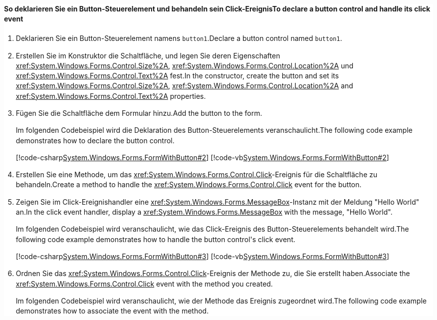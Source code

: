 #### <a name="to-declare-a-button-control-and-handle-its-click-event"></a><span data-ttu-id="c5179-129">So deklarieren Sie ein Button-Steuerelement und behandeln sein Click-Ereignis</span><span class="sxs-lookup"><span data-stu-id="c5179-129">To declare a button control and handle its click event</span></span>  
  
1.  <span data-ttu-id="c5179-130">Deklarieren Sie ein Button-Steuerelement namens `button1`.</span><span class="sxs-lookup"><span data-stu-id="c5179-130">Declare a button control named `button1`.</span></span>  
  
2.  <span data-ttu-id="c5179-131">Erstellen Sie im Konstruktor die Schaltfläche, und legen Sie deren Eigenschaften <xref:System.Windows.Forms.Control.Size%2A>, <xref:System.Windows.Forms.Control.Location%2A> und <xref:System.Windows.Forms.Control.Text%2A> fest.</span><span class="sxs-lookup"><span data-stu-id="c5179-131">In the constructor, create the button and set its <xref:System.Windows.Forms.Control.Size%2A>, <xref:System.Windows.Forms.Control.Location%2A> and <xref:System.Windows.Forms.Control.Text%2A> properties.</span></span>  
  
3.  <span data-ttu-id="c5179-132">Fügen Sie die Schaltfläche dem Formular hinzu.</span><span class="sxs-lookup"><span data-stu-id="c5179-132">Add the button to the form.</span></span>  
  
     <span data-ttu-id="c5179-133">Im folgenden Codebeispiel wird die Deklaration des Button-Steuerelements veranschaulicht.</span><span class="sxs-lookup"><span data-stu-id="c5179-133">The following code example demonstrates how to declare the button control.</span></span>  
  
     [!code-csharp[System.Windows.Forms.FormWithButton#2](../../../samples/snippets/csharp/VS_Snippets_Winforms/System.Windows.Forms.FormWithButton/CS/Form1.cs#2)]
     [!code-vb[System.Windows.Forms.FormWithButton#2](../../../samples/snippets/visualbasic/VS_Snippets_Winforms/System.Windows.Forms.FormWithButton/VB/Form1.vb#2)]  
  
4.  <span data-ttu-id="c5179-134">Erstellen Sie eine Methode, um das <xref:System.Windows.Forms.Control.Click>-Ereignis für die Schaltfläche zu behandeln.</span><span class="sxs-lookup"><span data-stu-id="c5179-134">Create a method to handle the <xref:System.Windows.Forms.Control.Click> event for the button.</span></span>  
  
5.  <span data-ttu-id="c5179-135">Zeigen Sie im Click-Ereignishandler eine <xref:System.Windows.Forms.MessageBox>-Instanz mit der Meldung "Hello World" an.</span><span class="sxs-lookup"><span data-stu-id="c5179-135">In the click event handler, display a <xref:System.Windows.Forms.MessageBox> with the message, "Hello World".</span></span>  
  
     <span data-ttu-id="c5179-136">Im folgenden Codebeispiel wird veranschaulicht, wie das Click-Ereignis des Button-Steuerelements behandelt wird.</span><span class="sxs-lookup"><span data-stu-id="c5179-136">The following code example demonstrates how to handle the button control's click event.</span></span>  
  
     [!code-csharp[System.Windows.Forms.FormWithButton#3](../../../samples/snippets/csharp/VS_Snippets_Winforms/System.Windows.Forms.FormWithButton/CS/Form1.cs#3)]
     [!code-vb[System.Windows.Forms.FormWithButton#3](../../../samples/snippets/visualbasic/VS_Snippets_Winforms/System.Windows.Forms.FormWithButton/VB/Form1.vb#3)]  
  
6.  <span data-ttu-id="c5179-137">Ordnen Sie das <xref:System.Windows.Forms.Control.Click>-Ereignis der Methode zu, die Sie erstellt haben.</span><span class="sxs-lookup"><span data-stu-id="c5179-137">Associate the <xref:System.Windows.Forms.Control.Click> event with the method you created.</span></span>  
  
     <span data-ttu-id="c5179-138">Im folgenden Codebeispiel wird veranschaulicht, wie der Methode das Ereignis zugeordnet wird.</span><span class="sxs-lookup"><span data-stu-id="c5179-138">The following code example demonstrates how to associate the event with the method.</span></span>  
  